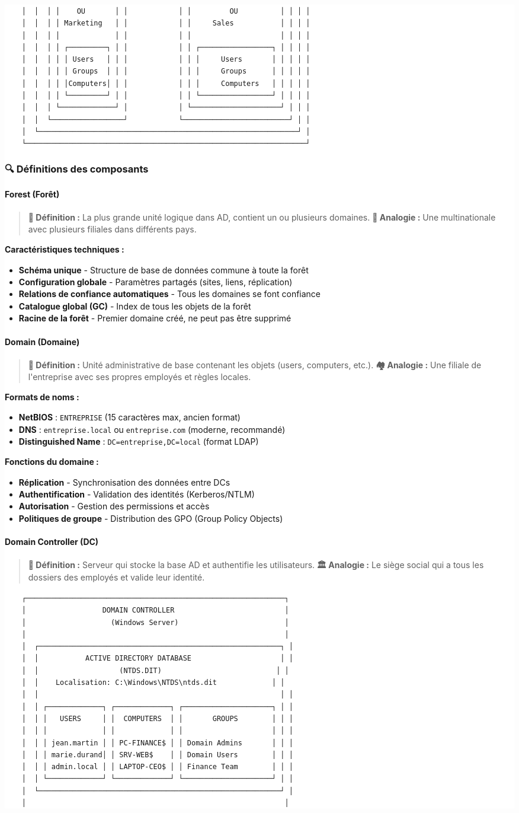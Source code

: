 ```
    │  │  │ │    OU       │ │            │ │         OU          │ │ │ │
    │  │  │ │ Marketing   │ │            │ │     Sales           │ │ │ │
    │  │  │ │             │ │            │ │                     │ │ │ │
    │  │  │ │ ┌─────────┐ │ │            │ │ ┌─────────────────┐ │ │ │ │
    │  │  │ │ │ Users   │ │ │            │ │ │     Users       │ │ │ │ │
    │  │  │ │ │ Groups  │ │ │            │ │ │     Groups      │ │ │ │ │
    │  │  │ │ │Computers│ │ │            │ │ │     Computers   │ │ │ │ │
    │  │  │ │ └─────────┘ │ │            │ │ └─────────────────┘ │ │ │ │
    │  │  │ └─────────────┘ │            │ └─────────────────────┘ │ │ │
    │  │  └─────────────────┘            └─────────────────────────┘ │ │
    │  └─────────────────────────────────────────────────────────────┘ │
    └──────────────────────────────────────────────────────────────────┘
```

### 🔍 Définitions des composants

#### **Forest (Forêt)**
> **💭 Définition :** La plus grande unité logique dans AD, contient un ou plusieurs domaines.
> **🌳 Analogie :** Une multinationale avec plusieurs filiales dans différents pays.

**Caractéristiques techniques :**
- **Schéma unique** - Structure de base de données commune à toute la forêt
- **Configuration globale** - Paramètres partagés (sites, liens, réplication)
- **Relations de confiance automatiques** - Tous les domaines se font confiance
- **Catalogue global (GC)** - Index de tous les objets de la forêt
- **Racine de la forêt** - Premier domaine créé, ne peut pas être supprimé

#### **Domain (Domaine)**
> **💭 Définition :** Unité administrative de base contenant les objets (users, computers, etc.).
> **🏘️ Analogie :** Une filiale de l'entreprise avec ses propres employés et règles locales.

**Formats de noms :**
- **NetBIOS** : `ENTREPRISE` (15 caractères max, ancien format)
- **DNS** : `entreprise.local` ou `entreprise.com` (moderne, recommandé)
- **Distinguished Name** : `DC=entreprise,DC=local` (format LDAP)

**Fonctions du domaine :**
- **Réplication** - Synchronisation des données entre DCs
- **Authentification** - Validation des identités (Kerberos/NTLM)
- **Autorisation** - Gestion des permissions et accès
- **Politiques de groupe** - Distribution des GPO (Group Policy Objects)

#### **Domain Controller (DC)**
> **💭 Définition :** Serveur qui stocke la base AD et authentifie les utilisateurs.
> **🏛️ Analogie :** Le siège social qui a tous les dossiers des employés et valide leur identité.

```
    ┌─────────────────────────────────────────────────────────────┐
    │                  DOMAIN CONTROLLER                          │
    │                    (Windows Server)                         │
    │                                                             │
    │  ┌─────────────────────────────────────────────────────────┐ │
    │  │           ACTIVE DIRECTORY DATABASE                     │ │
    │  │                   (NTDS.DIT)                           │ │
    │  │    Localisation: C:\Windows\NTDS\ntds.dit             │ │
    │  │                                                         │ │
    │  │ ┌─────────────┐ ┌─────────────┐ ┌─────────────────────┐ │ │
    │  │ │   USERS     │ │  COMPUTERS  │ │       GROUPS        │ │ │
    │  │ │             │ │             │ │                     │ │ │
    │  │ │ jean.martin │ │ PC-FINANCE$ │ │ Domain Admins       │ │ │
    │  │ │ marie.durand│ │ SRV-WEB$    │ │ Domain Users        │ │ │
    │  │ │ admin.local │ │ LAPTOP-CEO$ │ │ Finance Team        │ │ │
    │  │ └─────────────┘ └─────────────┘ └─────────────────────┘ │ │
    │  └─────────────────────────────────────────────────────────┘ │
    │                                                             │
```